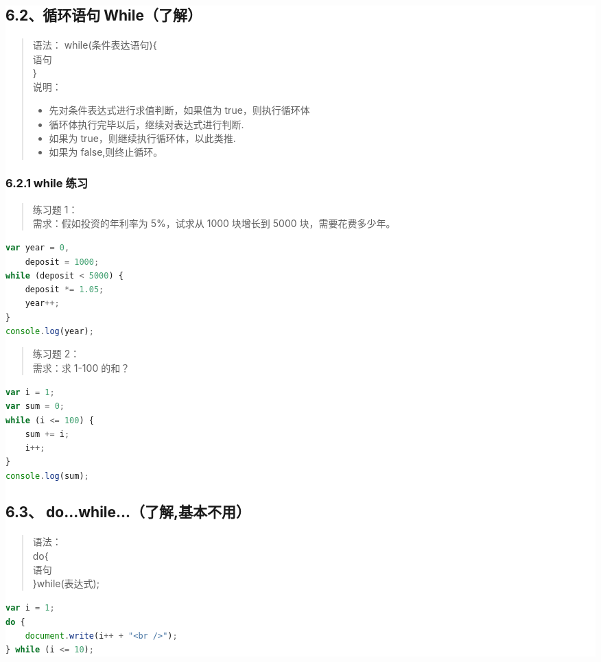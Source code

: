 ## 6.2、循环语句 While（了解）

> 语法：
> while(条件表达语句){ <br>
> 语句<br>
> }<br>
> 说明：
>
> - 先对条件表达式进行求值判断，如果值为 true，则执行循环体
> - 循环体执行完毕以后，继续对表达式进行判断.
> - 如果为 true，则继续执行循环体，以此类推.
> - 如果为 false,则终止循环。

### 6.2.1 while 练习

> 练习题 1：<br>
> 需求：假如投资的年利率为 5%，试求从 1000 块增长到 5000 块，需要花费多少年。

```js
var year = 0,
	deposit = 1000;
while (deposit < 5000) {
	deposit *= 1.05;
	year++;
}
console.log(year);
```

> 练习题 2：<br>
> 需求：求 1-100 的和？

```js
var i = 1;
var sum = 0;
while (i <= 100) {
	sum += i;
	i++;
}
console.log(sum);
```

## 6.3、 do...while...（了解,基本不用）

> 语法：<br>
> do{ <br>
> 语句<br>
> }while(表达式);

```js
var i = 1;
do {
	document.write(i++ + "<br />");
} while (i <= 10);
```
